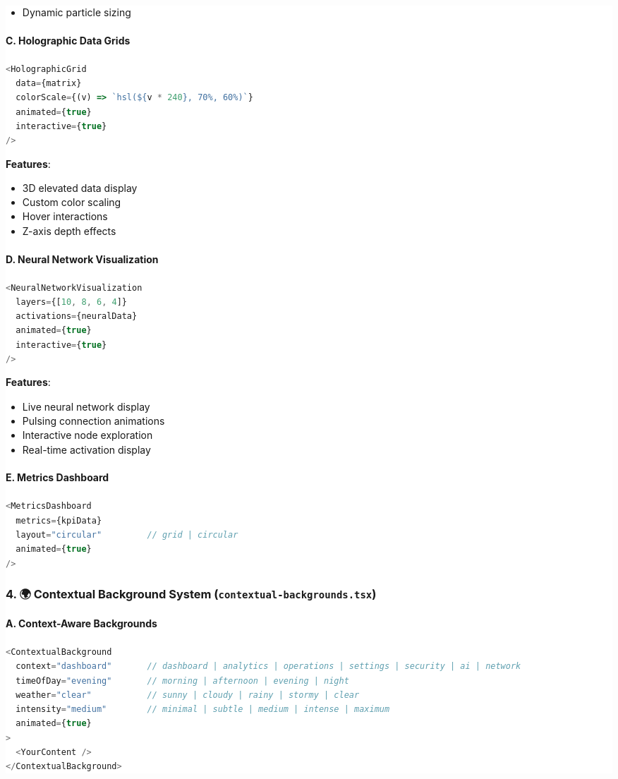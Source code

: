 - Dynamic particle sizing

#### **C. Holographic Data Grids**
```typescript
<HolographicGrid 
  data={matrix}
  colorScale={(v) => `hsl(${v * 240}, 70%, 60%)`}
  animated={true}
  interactive={true}
/>
```
**Features**:
- 3D elevated data display
- Custom color scaling
- Hover interactions
- Z-axis depth effects

#### **D. Neural Network Visualization**
```typescript
<NeuralNetworkVisualization 
  layers={[10, 8, 6, 4]}
  activations={neuralData}
  animated={true}
  interactive={true}
/>
```
**Features**:
- Live neural network display
- Pulsing connection animations
- Interactive node exploration
- Real-time activation display

#### **E. Metrics Dashboard**
```typescript
<MetricsDashboard 
  metrics={kpiData}
  layout="circular"         // grid | circular
  animated={true}
/>
```

### **4. 🌍 Contextual Background System** (`contextual-backgrounds.tsx`)

#### **A. Context-Aware Backgrounds**
```typescript
<ContextualBackground 
  context="dashboard"       // dashboard | analytics | operations | settings | security | ai | network
  timeOfDay="evening"       // morning | afternoon | evening | night
  weather="clear"           // sunny | cloudy | rainy | stormy | clear
  intensity="medium"        // minimal | subtle | medium | intense | maximum
  animated={true}
>
  <YourContent />
</ContextualBackground>
```
